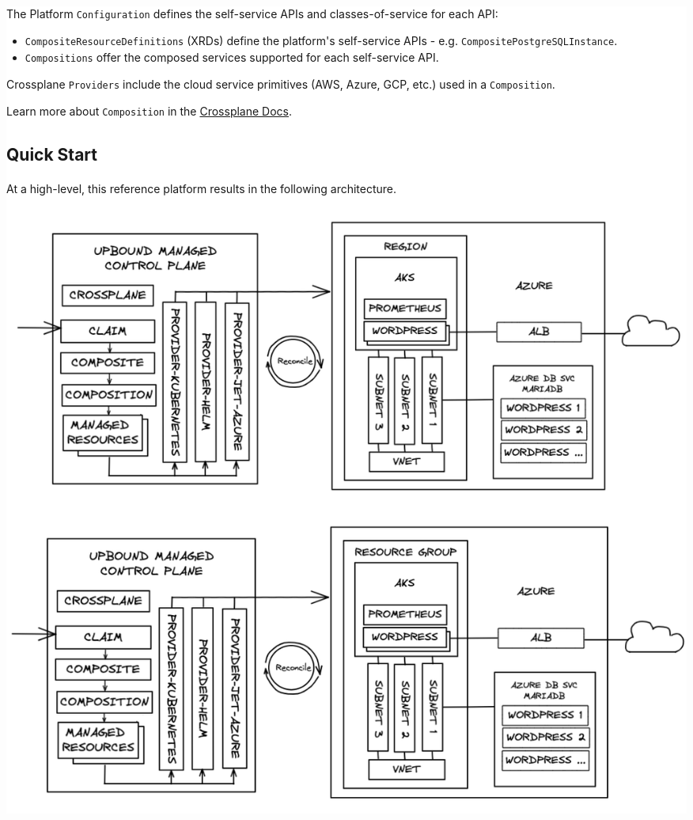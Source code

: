 The Platform `Configuration` defines the self-service APIs and
classes-of-service for each API:

* `CompositeResourceDefinitions` (XRDs) define the platform's self-service
   APIs - e.g. `CompositePostgreSQLInstance`.
* `Compositions` offer the composed services supported for each self-service API.

Crossplane `Providers` include the cloud service primitives (AWS, Azure, GCP,
etc.) used in a `Composition`.

Learn more about `Composition` in the [Crossplane
Docs](https://crossplane.io/docs/v1.6/concepts/composition.html).

## Quick Start

At a high-level, this reference platform results in the following architecture.

![](docs/media/ref-architecture.png)

![](docs/media/2022-05-12-10-19-37.png)
